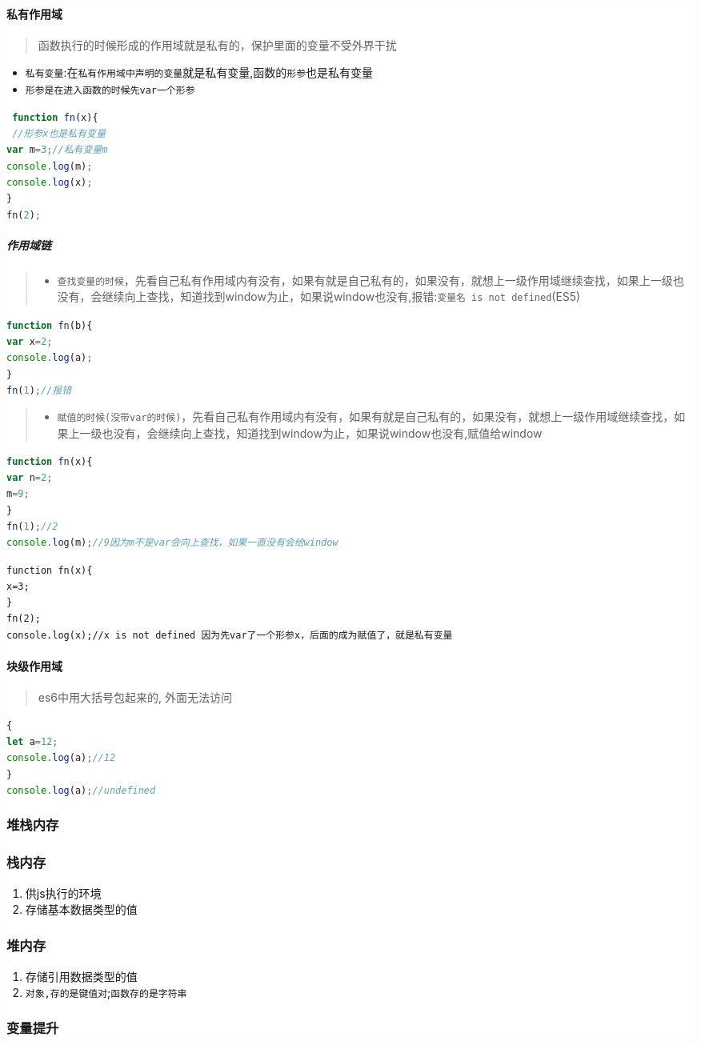  
#### 私有作用域
> 函数执行的时候形成的作用域就是私有的，保护里面的变量不受外界干扰
+ `私有变量`:在`私有作用域中声明的变量`就是私有变量,函数的`形参`也是私有变量 
+ `形参是在进入函数的时候先var一个形参`

```javascript
 function fn(x){
 //形参x也是私有变量
var m=3;//私有变量m
console.log(m);
console.log(x);
}
fn(2);
```
##### 作用域链
> + `查找变量的时候`，先看自己私有作用域内有没有，如果有就是自己私有的，如果没有，就想上一级作用域继续查找，如果上一级也没有，会继续向上查找，知道找到window为止，如果说window也没有,报错:`变量名 is not defined`(ES5)

```javascript
function fn(b){
var x=2;
console.log(a);
}
fn(1);//报错
```
>+  `赋值的时候(没带var的时候)`，先看自己私有作用域内有没有，如果有就是自己私有的，如果没有，就想上一级作用域继续查找，如果上一级也没有，会继续向上查找，知道找到window为止，如果说window也没有,赋值给window

```javascript
function fn(x){
var n=2;
m=9;
}
fn(1);//2
console.log(m);//9因为m不是var会向上查找，如果一直没有会给window
```

```
function fn(x){
x=3;
}
fn(2);
console.log(x);//x is not defined 因为先var了一个形参x，后面的成为赋值了，就是私有变量
```

#### 块级作用域
>es6中用大括号包起来的, 外面无法访问
```javascript
{
let a=12;
console.log(a);//12
}
console.log(a);//undefined
```
### 堆栈内存
### 栈内存
1. 供js执行的环境
2. 存储基本数据类型的值
### 堆内存
1. 存储引用数据类型的值
2. `对象,存的是键值对`;`函数存的是字符串`
### 变量提升